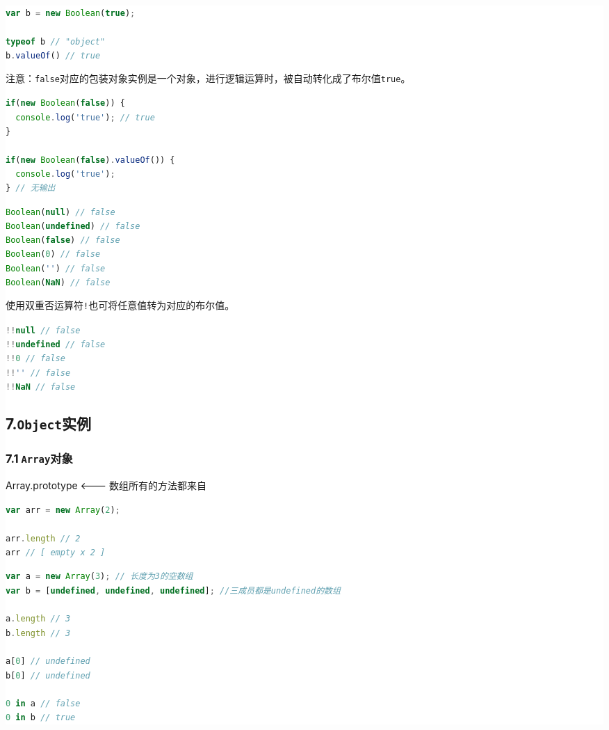 ```javascript
var b = new Boolean(true);

typeof b // "object"
b.valueOf() // true
```

注意：`false`对应的包装对象实例是一个对象，进行逻辑运算时，被自动转化成了布尔值`true`。

```javascript
if(new Boolean(false)) {
  console.log('true'); // true
} 

if(new Boolean(false).valueOf()) {
  console.log('true');
} // 无输出
```

```javascript
Boolean(null) // false
Boolean(undefined) // false
Boolean(false) // false
Boolean(0) // false
Boolean('') // false
Boolean(NaN) // false
```

使用双重否运算符`!`也可将任意值转为对应的布尔值。

```javascript
!!null // false
!!undefined // false
!!0 // false
!!'' // false
!!NaN // false
```



## 7.`Object`实例

### 7.1 `Array`对象

Array.prototype   <---  数组所有的方法都来自

```js
var arr = new Array(2);

arr.length // 2
arr // [ empty x 2 ]
```

```javascript
var a = new Array(3); // 长度为3的空数组
var b = [undefined, undefined, undefined]; //三成员都是undefined的数组

a.length // 3
b.length // 3

a[0] // undefined
b[0] // undefined

0 in a // false
0 in b // true
```
